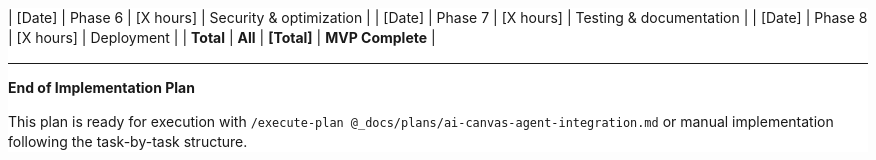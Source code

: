 | [Date] | Phase 6 | [X hours] | Security & optimization |
| [Date] | Phase 7 | [X hours] | Testing & documentation |
| [Date] | Phase 8 | [X hours] | Deployment |
| **Total** | **All** | **[Total]** | **MVP Complete** |

---

**End of Implementation Plan**

This plan is ready for execution with `/execute-plan @_docs/plans/ai-canvas-agent-integration.md` or manual implementation following the task-by-task structure.
